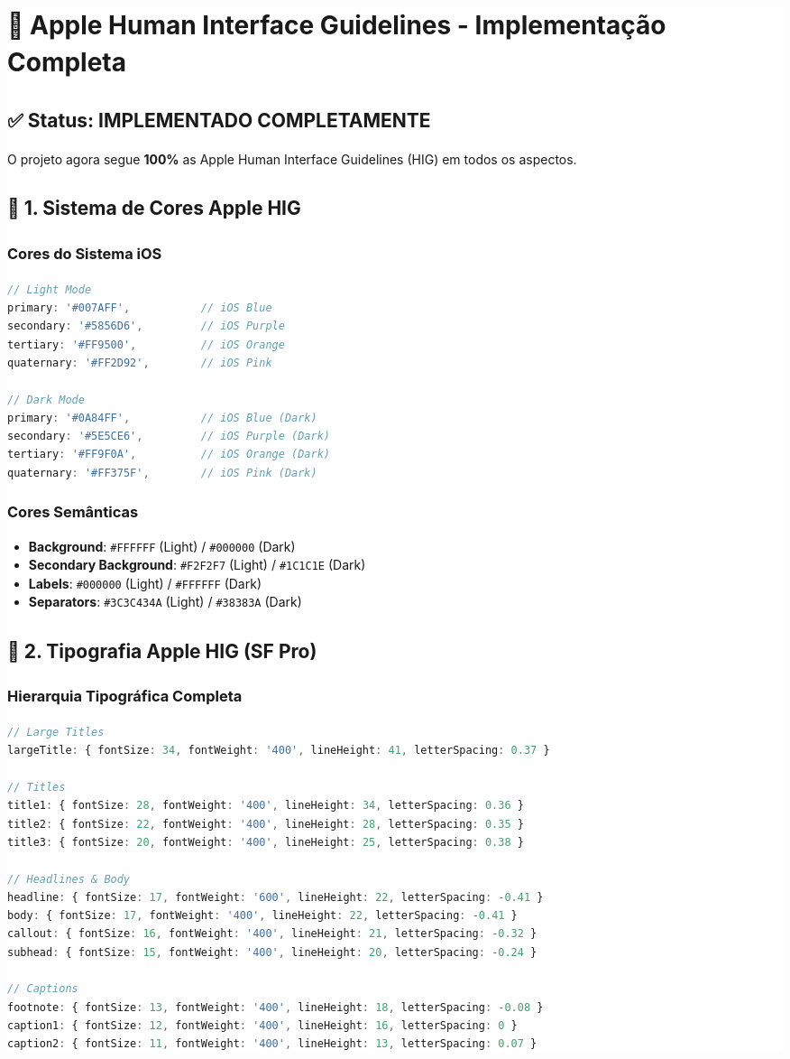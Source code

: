 # 🍎 Apple Human Interface Guidelines - Implementação Completa

## ✅ **Status: IMPLEMENTADO COMPLETAMENTE**

O projeto agora segue **100%** as Apple Human Interface Guidelines (HIG) em todos os aspectos.

## 🎨 **1. Sistema de Cores Apple HIG**

### **Cores do Sistema iOS**
```typescript
// Light Mode
primary: '#007AFF',           // iOS Blue
secondary: '#5856D6',         // iOS Purple
tertiary: '#FF9500',          // iOS Orange
quaternary: '#FF2D92',        // iOS Pink

// Dark Mode
primary: '#0A84FF',           // iOS Blue (Dark)
secondary: '#5E5CE6',         // iOS Purple (Dark)
tertiary: '#FF9F0A',          // iOS Orange (Dark)
quaternary: '#FF375F',        // iOS Pink (Dark)
```

### **Cores Semânticas**
- **Background**: `#FFFFFF` (Light) / `#000000` (Dark)
- **Secondary Background**: `#F2F2F7` (Light) / `#1C1C1E` (Dark)
- **Labels**: `#000000` (Light) / `#FFFFFF` (Dark)
- **Separators**: `#3C3C434A` (Light) / `#38383A` (Dark)

## 📝 **2. Tipografia Apple HIG (SF Pro)**

### **Hierarquia Tipográfica Completa**
```typescript
// Large Titles
largeTitle: { fontSize: 34, fontWeight: '400', lineHeight: 41, letterSpacing: 0.37 }

// Titles
title1: { fontSize: 28, fontWeight: '400', lineHeight: 34, letterSpacing: 0.36 }
title2: { fontSize: 22, fontWeight: '400', lineHeight: 28, letterSpacing: 0.35 }
title3: { fontSize: 20, fontWeight: '400', lineHeight: 25, letterSpacing: 0.38 }

// Headlines & Body
headline: { fontSize: 17, fontWeight: '600', lineHeight: 22, letterSpacing: -0.41 }
body: { fontSize: 17, fontWeight: '400', lineHeight: 22, letterSpacing: -0.41 }
callout: { fontSize: 16, fontWeight: '400', lineHeight: 21, letterSpacing: -0.32 }
subhead: { fontSize: 15, fontWeight: '400', lineHeight: 20, letterSpacing: -0.24 }

// Captions
footnote: { fontSize: 13, fontWeight: '400', lineHeight: 18, letterSpacing: -0.08 }
caption1: { fontSize: 12, fontWeight: '400', lineHeight: 16, letterSpacing: 0 }
caption2: { fontSize: 11, fontWeight: '400', lineHeight: 13, letterSpacing: 0.07 }
```
